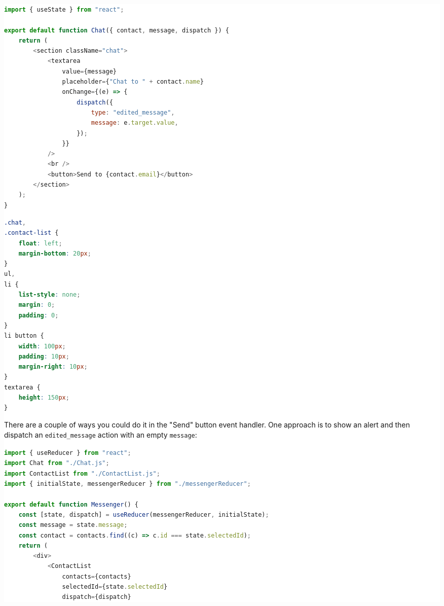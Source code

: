 ```js
import { useState } from "react";

export default function Chat({ contact, message, dispatch }) {
	return (
		<section className="chat">
			<textarea
				value={message}
				placeholder={"Chat to " + contact.name}
				onChange={(e) => {
					dispatch({
						type: "edited_message",
						message: e.target.value,
					});
				}}
			/>
			<br />
			<button>Send to {contact.email}</button>
		</section>
	);
}
```

```css
.chat,
.contact-list {
	float: left;
	margin-bottom: 20px;
}
ul,
li {
	list-style: none;
	margin: 0;
	padding: 0;
}
li button {
	width: 100px;
	padding: 10px;
	margin-right: 10px;
}
textarea {
	height: 150px;
}
```

<Solution>

There are a couple of ways you could do it in the "Send" button event handler. One approach is to show an alert and then dispatch an `edited_message` action with an empty `message`:

```js
import { useReducer } from "react";
import Chat from "./Chat.js";
import ContactList from "./ContactList.js";
import { initialState, messengerReducer } from "./messengerReducer";

export default function Messenger() {
	const [state, dispatch] = useReducer(messengerReducer, initialState);
	const message = state.message;
	const contact = contacts.find((c) => c.id === state.selectedId);
	return (
		<div>
			<ContactList
				contacts={contacts}
				selectedId={state.selectedId}
				dispatch={dispatch}
```

  [id]: message